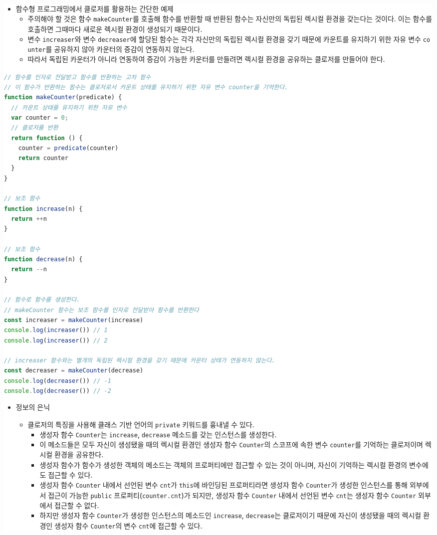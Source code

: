   - 함수형 프로그래밍에서 클로저를 활용하는 간단한 예제
    - 주의해야 할 것은 함수 `makeCounter`를 호출해 함수를 반환할 때 반환된 함수는 자신만의 독립된 렉시컬 환경을 갖는다는 것이다. 이는 함수를 호출하면 그때마다 새로운 렉시컬 환경이 생성되기 때문이다. 
    - 변수 `increaser`와 변수 `decreaser`에 할당된 함수는 각각 자신만의 독립된 렉시컬 환경을 갖기 때문에 카운트를 유지하기 위한 자유 변수 `counter`를 공유하지 않아 카운터의 증감이 연동하지 않는다. 
    - 따라서 독립된 카운터가 아니라 연동하여 증감이 가능한 카운터를 만들려면 렉시컬 환경을 공유하는 클로저를 만들어야 한다.

  ```javascript
  // 함수를 인자로 전달받고 함수를 반환하는 고차 함수
  // 이 함수가 반환하는 함수는 클로저로서 카운트 상태를 유지하기 위한 자유 변수 counter을 기억한다.
  function makeCounter(predicate) {
    // 카운트 상태를 유지하기 위한 자유 변수
    var counter = 0;
    // 클로저를 반환
    return function () {
      counter = predicate(counter)
      return counter
    }
  }
  
  // 보조 함수
  function increase(n) {
    return ++n
  }
  
  // 보조 함수
  function decrease(n) {
    return --n
  }
  
  // 함수로 함수를 생성한다.
  // makeCounter 함수는 보조 함수를 인자로 전달받아 함수를 반환한다
  const increaser = makeCounter(increase)
  console.log(increaser()) // 1
  console.log(increaser()) // 2
  
  // increaser 함수와는 별개의 독립된 렉시컬 환경을 갖기 때문에 카운터 상태가 연동하지 않는다.
  const decreaser = makeCounter(decrease)
  console.log(decreaser()) // -1
  console.log(decreaser()) // -2
  ```



- 정보의 은닉

  - 클로저의 특징을 사용해 클래스 기반 언어의 `private` 키워드를 흉내낼 수 있다.
    - 생성자 함수 `Counter`는 `increase`, `decrease` 메소드를 갖는 인스턴스를 생성한다.
    - 이 메소드들은 모두 자신이 생성됐을 때의 렉시컬 환경인 생성자 함수 `Counter`의 스코프에 속한 변수 `counter`를 기억하는 클로저이며 렉시컬 환경을 공유한다. 
    - 생성자 함수가 함수가 생성한 객체의 메소드는 객체의 프로퍼티에만 접근할 수 있는 것이 아니며, 자신이 기억하는 렉시컬 환경의 변수에도 접근할 수 있다.
    - 생성자 함수 `Counter` 내에서 선언된 변수 `cnt`가 `this`에 바인딩된 프로퍼티라면 생성자 함수 `Counter`가 생성한 인스턴스를 통해 외부에서 접근이 가능한 `public` 프로퍼티(`counter.cnt`)가 되지만, 생성자 함수 `Counter` 내에서 선언된 변수 `cnt`는 생성자 함수 `Counter` 외부에서 접근할 수 없다. 
    - 하지만 생성자 함수 `Counter`가 생성한 인스턴스의 메소드인 `increase`, `decrease`는 클로저이기 때문에 자신이 생성됐을 때의 렉시컬 환경인 생성자 함수 `Counter`의 변수 `cnt`에 접근할 수 있다.
